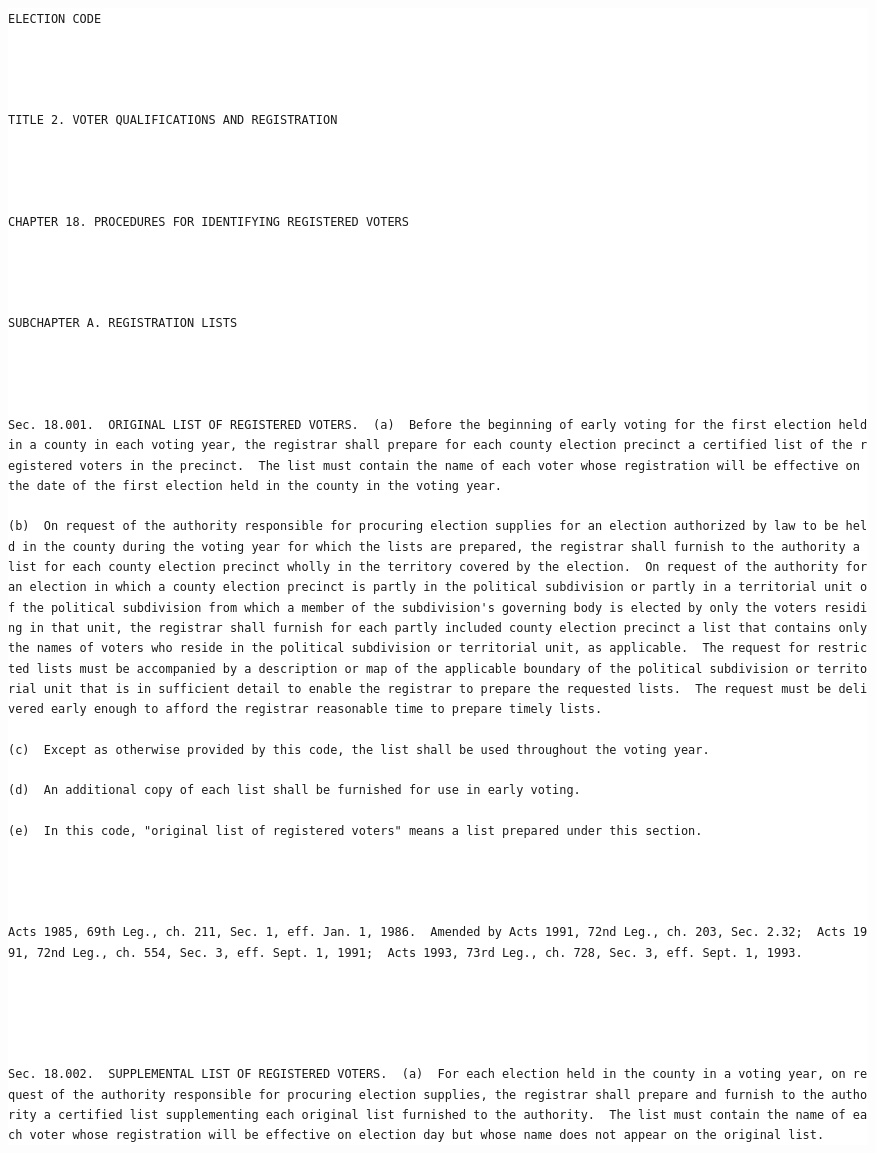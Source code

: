 ﻿
    
    
    	
    					
    
    
    ELECTION CODE
    
      
    
    
    TITLE 2. VOTER QUALIFICATIONS AND REGISTRATION
    
      
    
    
    CHAPTER 18. PROCEDURES FOR IDENTIFYING REGISTERED VOTERS
    
      
    
    
    SUBCHAPTER A. REGISTRATION LISTS
    
      
    
    
    Sec. 18.001.  ORIGINAL LIST OF REGISTERED VOTERS.  (a)  Before the beginning of early voting for the first election held in a county in each voting year, the registrar shall prepare for each county election precinct a certified list of the registered voters in the precinct.  The list must contain the name of each voter whose registration will be effective on the date of the first election held in the county in the voting year.
    
    (b)  On request of the authority responsible for procuring election supplies for an election authorized by law to be held in the county during the voting year for which the lists are prepared, the registrar shall furnish to the authority a list for each county election precinct wholly in the territory covered by the election.  On request of the authority for an election in which a county election precinct is partly in the political subdivision or partly in a territorial unit of the political subdivision from which a member of the subdivision's governing body is elected by only the voters residing in that unit, the registrar shall furnish for each partly included county election precinct a list that contains only the names of voters who reside in the political subdivision or territorial unit, as applicable.  The request for restricted lists must be accompanied by a description or map of the applicable boundary of the political subdivision or territorial unit that is in sufficient detail to enable the registrar to prepare the requested lists.  The request must be delivered early enough to afford the registrar reasonable time to prepare timely lists.
    
    (c)  Except as otherwise provided by this code, the list shall be used throughout the voting year.
    
    (d)  An additional copy of each list shall be furnished for use in early voting.
    
    (e)  In this code, "original list of registered voters" means a list prepared under this section.
    
    
    
    
    Acts 1985, 69th Leg., ch. 211, Sec. 1, eff. Jan. 1, 1986.  Amended by Acts 1991, 72nd Leg., ch. 203, Sec. 2.32;  Acts 1991, 72nd Leg., ch. 554, Sec. 3, eff. Sept. 1, 1991;  Acts 1993, 73rd Leg., ch. 728, Sec. 3, eff. Sept. 1, 1993.
    
    
    
    
    
    Sec. 18.002.  SUPPLEMENTAL LIST OF REGISTERED VOTERS.  (a)  For each election held in the county in a voting year, on request of the authority responsible for procuring election supplies, the registrar shall prepare and furnish to the authority a certified list supplementing each original list furnished to the authority.  The list must contain the name of each voter whose registration will be effective on election day but whose name does not appear on the original list.
    
